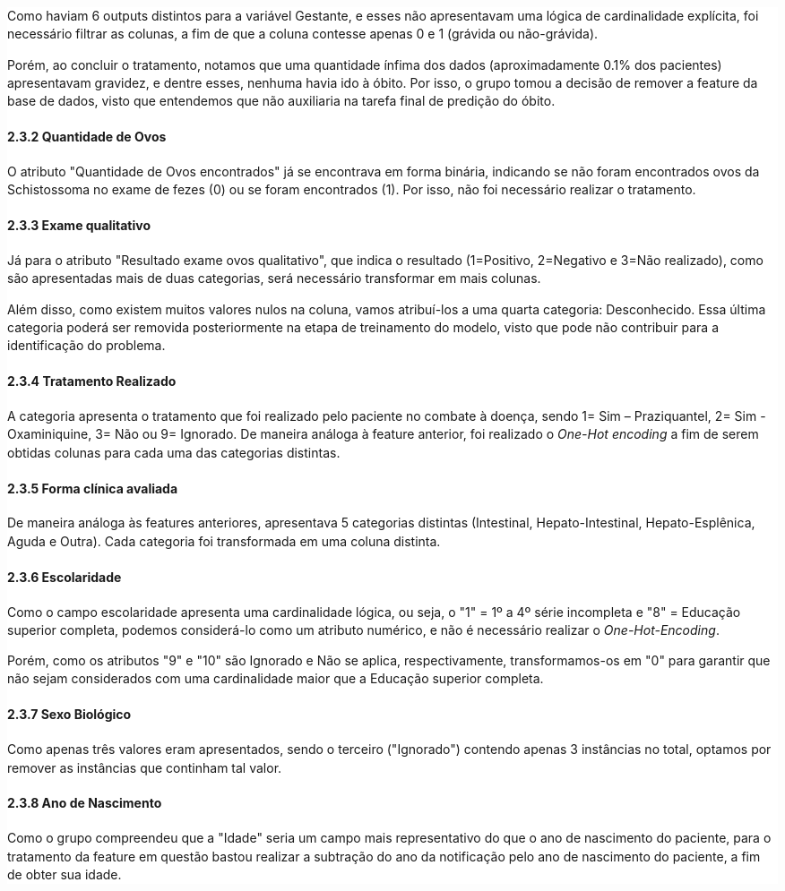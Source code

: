 Como haviam 6 outputs distintos para a variável Gestante, e esses não apresentavam uma lógica de cardinalidade explícita, foi necessário filtrar as colunas, a fim de que a coluna contesse apenas 0 e 1 (grávida ou não-grávida).

Porém, ao concluir o tratamento, notamos que uma quantidade ínfima dos dados (aproximadamente 0.1% dos pacientes) apresentavam gravidez, e dentre esses, nenhuma havia ido à óbito. Por isso, o grupo tomou a decisão de remover a feature da base de dados, visto que entendemos que não auxiliaria na tarefa final de predição do óbito.

#### 2.3.2 Quantidade de Ovos

O atributo "Quantidade de Ovos encontrados" já se encontrava em forma binária, indicando se não foram encontrados ovos da Schistossoma no exame de fezes (0) ou se foram encontrados (1). Por isso, não foi necessário realizar o tratamento.

#### 2.3.3 Exame qualitativo

Já para o atributo "Resultado exame ovos qualitativo", que indica o resultado (1=Positivo, 2=Negativo e 3=Não realizado), como são apresentadas mais de duas categorias, será necessário transformar em mais colunas.

Além disso, como existem muitos valores nulos na coluna, vamos atribuí-los a uma quarta categoria: Desconhecido. Essa última categoria poderá ser removida posteriormente na etapa de treinamento do modelo, visto que pode não contribuir para a identificação do problema.

#### 2.3.4 Tratamento Realizado

A categoria apresenta o tratamento que foi realizado pelo paciente no combate à doença, sendo 1=  Sim  –  Praziquantel,  2=  Sim - Oxaminiquine,  3=  Não  ou  9=  Ignorado. De maneira análoga à feature anterior, foi realizado o *One-Hot encoding* a fim de serem obtidas colunas para cada uma das categorias distintas.

#### 2.3.5 Forma clínica avaliada

De maneira análoga às features anteriores, apresentava 5 categorias distintas (Intestinal, Hepato-Intestinal, Hepato-Esplênica, Aguda e Outra). Cada categoria foi transformada em uma coluna distinta.

#### 2.3.6 Escolaridade

Como o campo escolaridade apresenta uma cardinalidade lógica, ou seja, o "1" = 1º a 4º série incompleta e "8" = Educação superior completa, podemos considerá-lo como um atributo numérico, e não é necessário realizar o *One-Hot-Encoding*.

Porém, como os atributos "9" e "10" são Ignorado e Não se aplica, respectivamente, transformamos-os em "0" para garantir que não sejam considerados com uma cardinalidade maior que a Educação superior completa.

#### 2.3.7 Sexo Biológico

Como apenas três valores eram apresentados, sendo o terceiro ("Ignorado") contendo apenas 3 instâncias no total, optamos por remover as instâncias que continham tal valor. 

#### 2.3.8 Ano de Nascimento

Como o grupo compreendeu que a "Idade" seria um campo mais representativo do que o ano de nascimento do paciente, para o tratamento da feature em questão bastou realizar a subtração do ano da notificação pelo ano de nascimento do paciente, a fim de obter sua idade. 
